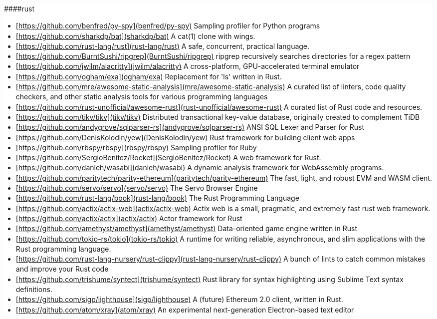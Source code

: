 ####rust
* [https://github.com/benfred/py-spy](benfred/py-spy) Sampling profiler for Python programs
* [https://github.com/sharkdp/bat](sharkdp/bat) A cat(1) clone with wings.
* [https://github.com/rust-lang/rust](rust-lang/rust) A safe, concurrent, practical language.
* [https://github.com/BurntSushi/ripgrep](BurntSushi/ripgrep) ripgrep recursively searches directories for a regex pattern
* [https://github.com/jwilm/alacritty](jwilm/alacritty) A cross-platform, GPU-accelerated terminal emulator
* [https://github.com/ogham/exa](ogham/exa) Replacement for 'ls' written in Rust.
* [https://github.com/mre/awesome-static-analysis](mre/awesome-static-analysis) A curated list of linters, code quality checkers, and other static analysis tools for various programming languages
* [https://github.com/rust-unofficial/awesome-rust](rust-unofficial/awesome-rust) A curated list of Rust code and resources.
* [https://github.com/tikv/tikv](tikv/tikv) Distributed transactional key-value database, originally created to complement TiDB
* [https://github.com/andygrove/sqlparser-rs](andygrove/sqlparser-rs) ANSI SQL Lexer and Parser for Rust
* [https://github.com/DenisKolodin/yew](DenisKolodin/yew) Rust framework for building client web apps
* [https://github.com/rbspy/rbspy](rbspy/rbspy) Sampling profiler for Ruby
* [https://github.com/SergioBenitez/Rocket](SergioBenitez/Rocket) A web framework for Rust.
* [https://github.com/danleh/wasabi](danleh/wasabi) A dynamic analysis framework for WebAssembly programs.
* [https://github.com/paritytech/parity-ethereum](paritytech/parity-ethereum) The fast, light, and robust EVM and WASM client.
* [https://github.com/servo/servo](servo/servo) The Servo Browser Engine
* [https://github.com/rust-lang/book](rust-lang/book) The Rust Programming Language
* [https://github.com/actix/actix-web](actix/actix-web) Actix web is a small, pragmatic, and extremely fast rust web framework.
* [https://github.com/actix/actix](actix/actix) Actor framework for Rust
* [https://github.com/amethyst/amethyst](amethyst/amethyst) Data-oriented game engine written in Rust
* [https://github.com/tokio-rs/tokio](tokio-rs/tokio) A runtime for writing reliable, asynchronous, and slim applications with the Rust programming language.
* [https://github.com/rust-lang-nursery/rust-clippy](rust-lang-nursery/rust-clippy) A bunch of lints to catch common mistakes and improve your Rust code
* [https://github.com/trishume/syntect](trishume/syntect) Rust library for syntax highlighting using Sublime Text syntax definitions.
* [https://github.com/sigp/lighthouse](sigp/lighthouse) A (future) Ethereum 2.0 client, written in Rust.
* [https://github.com/atom/xray](atom/xray) An experimental next-generation Electron-based text editor
